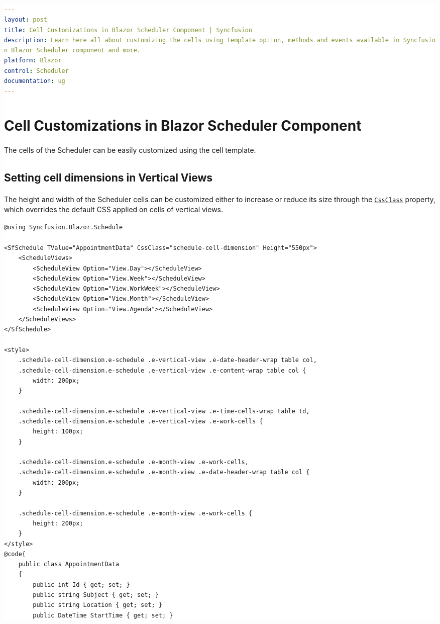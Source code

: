 ```yaml
---
layout: post
title: Cell Customizations in Blazor Scheduler Component | Syncfusion
description: Learn here all about customizing the cells using template option, methods and events available in Syncfusion Blazor Scheduler component and more.
platform: Blazor
control: Scheduler
documentation: ug
---
```


# Cell Customizations in Blazor Scheduler Component

The cells of the Scheduler can be easily customized using the cell template.

## Setting cell dimensions in Vertical Views

The height and width of the Scheduler cells can be customized either to increase or reduce its size through the [`CssClass`](https://help.syncfusion.com/cr/blazor/Syncfusion.Blazor.Schedule.SfSchedule-1.html#Syncfusion_Blazor_Schedule_SfSchedule_1_CssClass) property, which overrides the default CSS applied on cells of vertical views.

```cshtml
@using Syncfusion.Blazor.Schedule

<SfSchedule TValue="AppointmentData" CssClass="schedule-cell-dimension" Height="550px">
    <ScheduleViews>
        <ScheduleView Option="View.Day"></ScheduleView>
        <ScheduleView Option="View.Week"></ScheduleView>
        <ScheduleView Option="View.WorkWeek"></ScheduleView>
        <ScheduleView Option="View.Month"></ScheduleView>
        <ScheduleView Option="View.Agenda"></ScheduleView>
    </ScheduleViews>
</SfSchedule>

<style>
    .schedule-cell-dimension.e-schedule .e-vertical-view .e-date-header-wrap table col,
    .schedule-cell-dimension.e-schedule .e-vertical-view .e-content-wrap table col {
        width: 200px;
    }

    .schedule-cell-dimension.e-schedule .e-vertical-view .e-time-cells-wrap table td,
    .schedule-cell-dimension.e-schedule .e-vertical-view .e-work-cells {
        height: 100px;
    }

    .schedule-cell-dimension.e-schedule .e-month-view .e-work-cells,
    .schedule-cell-dimension.e-schedule .e-month-view .e-date-header-wrap table col {
        width: 200px;
    }

    .schedule-cell-dimension.e-schedule .e-month-view .e-work-cells {
        height: 200px;
    }
</style>
@code{
    public class AppointmentData
    {
        public int Id { get; set; }
        public string Subject { get; set; }
        public string Location { get; set; }
        public DateTime StartTime { get; set; }
```